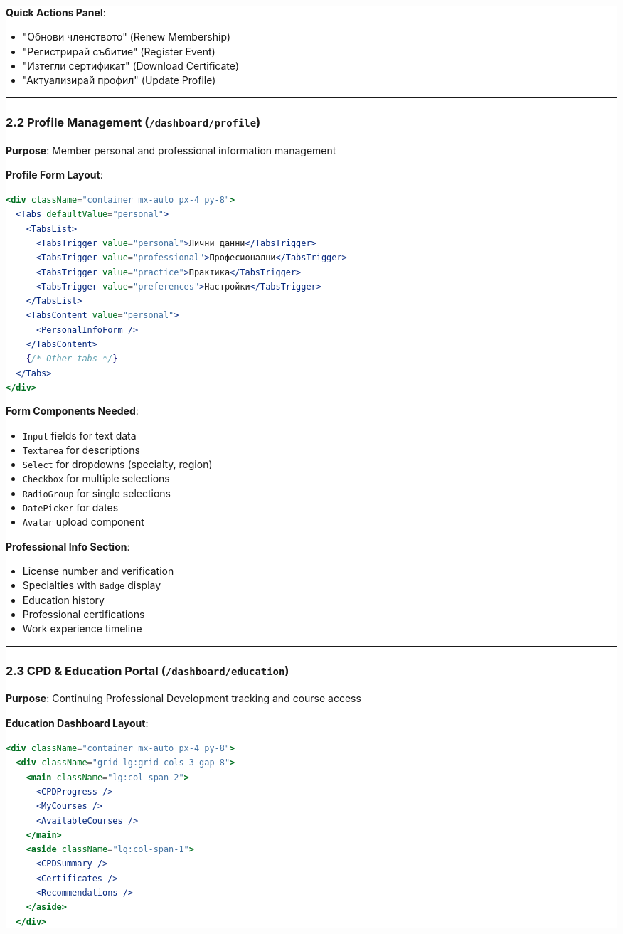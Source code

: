 **Quick Actions Panel**:
- "Обнови членството" (Renew Membership)
- "Регистрирай събитие" (Register Event)
- "Изтегли сертификат" (Download Certificate)
- "Актуализирай профил" (Update Profile)

---

### 2.2 Profile Management (`/dashboard/profile`)

**Purpose**: Member personal and professional information management

**Profile Form Layout**:
```jsx
<div className="container mx-auto px-4 py-8">
  <Tabs defaultValue="personal">
    <TabsList>
      <TabsTrigger value="personal">Лични данни</TabsTrigger>
      <TabsTrigger value="professional">Професионални</TabsTrigger>
      <TabsTrigger value="practice">Практика</TabsTrigger>
      <TabsTrigger value="preferences">Настройки</TabsTrigger>
    </TabsList>
    <TabsContent value="personal">
      <PersonalInfoForm />
    </TabsContent>
    {/* Other tabs */}
  </Tabs>
</div>
```

**Form Components Needed**:
- `Input` fields for text data
- `Textarea` for descriptions
- `Select` for dropdowns (specialty, region)
- `Checkbox` for multiple selections
- `RadioGroup` for single selections
- `DatePicker` for dates
- `Avatar` upload component

**Professional Info Section**:
- License number and verification
- Specialties with `Badge` display
- Education history
- Professional certifications
- Work experience timeline

---

### 2.3 CPD & Education Portal (`/dashboard/education`)

**Purpose**: Continuing Professional Development tracking and course access

**Education Dashboard Layout**:
```jsx
<div className="container mx-auto px-4 py-8">
  <div className="grid lg:grid-cols-3 gap-8">
    <main className="lg:col-span-2">
      <CPDProgress />
      <MyCourses />
      <AvailableCourses />
    </main>
    <aside className="lg:col-span-1">
      <CPDSummary />
      <Certificates />
      <Recommendations />
    </aside>
  </div>
```
